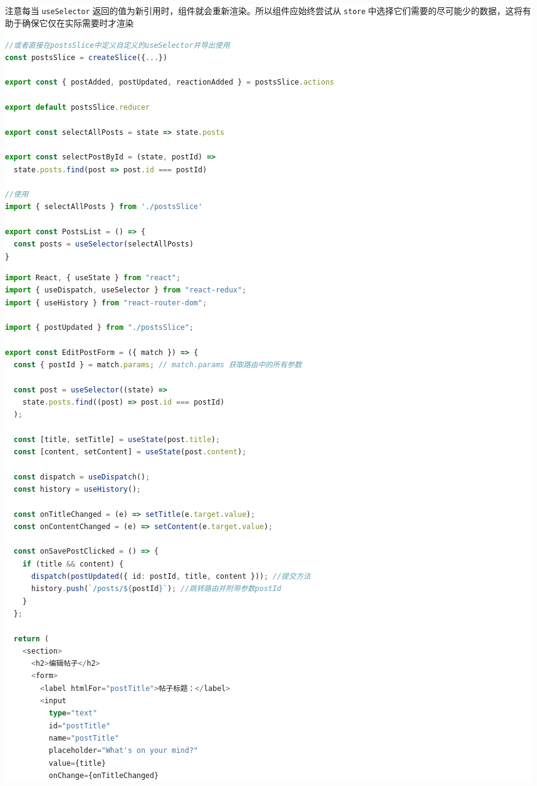 注意每当 `useSelector` 返回的值为新引用时，组件就会重新渲染。所以组件应始终尝试从 `store` 中选择它们需要的尽可能少的数据，这将有助于确保它仅在实际需要时才渲染

```ts
//或者直接在postsSlice中定义自定义的useSelector并导出使用
const postsSlice = createSlice({...})

export const { postAdded, postUpdated, reactionAdded } = postsSlice.actions

export default postsSlice.reducer

export const selectAllPosts = state => state.posts

export const selectPostById = (state, postId) =>
  state.posts.find(post => post.id === postId)

//使用
import { selectAllPosts } from './postsSlice'

export const PostsList = () => {
  const posts = useSelector(selectAllPosts)
}
```

```ts
import React, { useState } from "react";
import { useDispatch, useSelector } from "react-redux";
import { useHistory } from "react-router-dom";

import { postUpdated } from "./postsSlice";

export const EditPostForm = ({ match }) => {
  const { postId } = match.params; // match.params 获取路由中的所有参数

  const post = useSelector((state) =>
    state.posts.find((post) => post.id === postId)
  );

  const [title, setTitle] = useState(post.title);
  const [content, setContent] = useState(post.content);

  const dispatch = useDispatch();
  const history = useHistory();

  const onTitleChanged = (e) => setTitle(e.target.value);
  const onContentChanged = (e) => setContent(e.target.value);

  const onSavePostClicked = () => {
    if (title && content) {
      dispatch(postUpdated({ id: postId, title, content })); //提交方法
      history.push(`/posts/${postId}`); //跳转路由并附带参数postId
    }
  };

  return (
    <section>
      <h2>编辑帖子</h2>
      <form>
        <label htmlFor="postTitle">帖子标题：</label>
        <input
          type="text"
          id="postTitle"
          name="postTitle"
          placeholder="What's on your mind?"
          value={title}
          onChange={onTitleChanged}
```